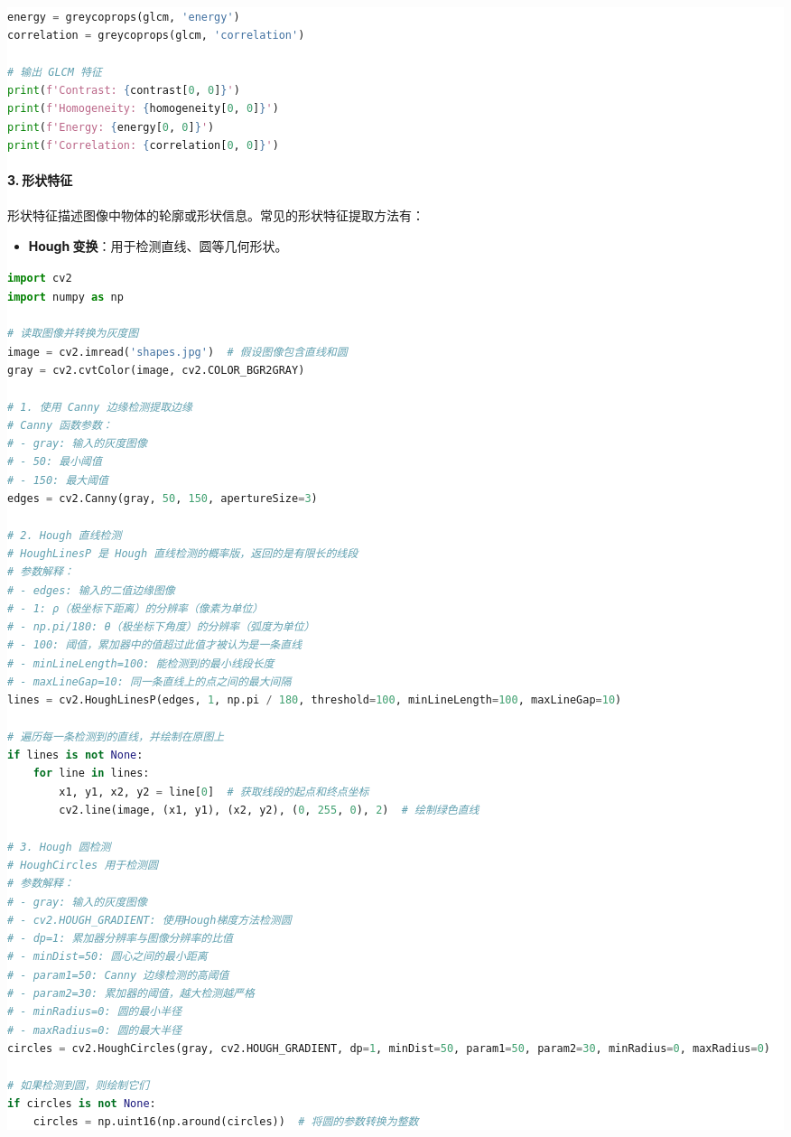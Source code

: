 ```python
energy = greycoprops(glcm, 'energy')
correlation = greycoprops(glcm, 'correlation')

# 输出 GLCM 特征
print(f'Contrast: {contrast[0, 0]}')
print(f'Homogeneity: {homogeneity[0, 0]}')
print(f'Energy: {energy[0, 0]}')
print(f'Correlation: {correlation[0, 0]}')

```
#### 3. 形状特征

形状特征描述图像中物体的轮廓或形状信息。常见的形状特征提取方法有：
- **Hough 变换**：用于检测直线、圆等几何形状。
```python
import cv2
import numpy as np

# 读取图像并转换为灰度图
image = cv2.imread('shapes.jpg')  # 假设图像包含直线和圆
gray = cv2.cvtColor(image, cv2.COLOR_BGR2GRAY)

# 1. 使用 Canny 边缘检测提取边缘
# Canny 函数参数：
# - gray: 输入的灰度图像
# - 50: 最小阈值
# - 150: 最大阈值
edges = cv2.Canny(gray, 50, 150, apertureSize=3)

# 2. Hough 直线检测
# HoughLinesP 是 Hough 直线检测的概率版，返回的是有限长的线段
# 参数解释：
# - edges: 输入的二值边缘图像
# - 1: ρ（极坐标下距离）的分辨率（像素为单位）
# - np.pi/180: θ（极坐标下角度）的分辨率（弧度为单位）
# - 100: 阈值，累加器中的值超过此值才被认为是一条直线
# - minLineLength=100: 能检测到的最小线段长度
# - maxLineGap=10: 同一条直线上的点之间的最大间隔
lines = cv2.HoughLinesP(edges, 1, np.pi / 180, threshold=100, minLineLength=100, maxLineGap=10)

# 遍历每一条检测到的直线，并绘制在原图上
if lines is not None:
    for line in lines:
        x1, y1, x2, y2 = line[0]  # 获取线段的起点和终点坐标
        cv2.line(image, (x1, y1), (x2, y2), (0, 255, 0), 2)  # 绘制绿色直线

# 3. Hough 圆检测
# HoughCircles 用于检测圆
# 参数解释：
# - gray: 输入的灰度图像
# - cv2.HOUGH_GRADIENT: 使用Hough梯度方法检测圆
# - dp=1: 累加器分辨率与图像分辨率的比值
# - minDist=50: 圆心之间的最小距离
# - param1=50: Canny 边缘检测的高阈值
# - param2=30: 累加器的阈值，越大检测越严格
# - minRadius=0: 圆的最小半径
# - maxRadius=0: 圆的最大半径
circles = cv2.HoughCircles(gray, cv2.HOUGH_GRADIENT, dp=1, minDist=50, param1=50, param2=30, minRadius=0, maxRadius=0)

# 如果检测到圆，则绘制它们
if circles is not None:
    circles = np.uint16(np.around(circles))  # 将圆的参数转换为整数
```